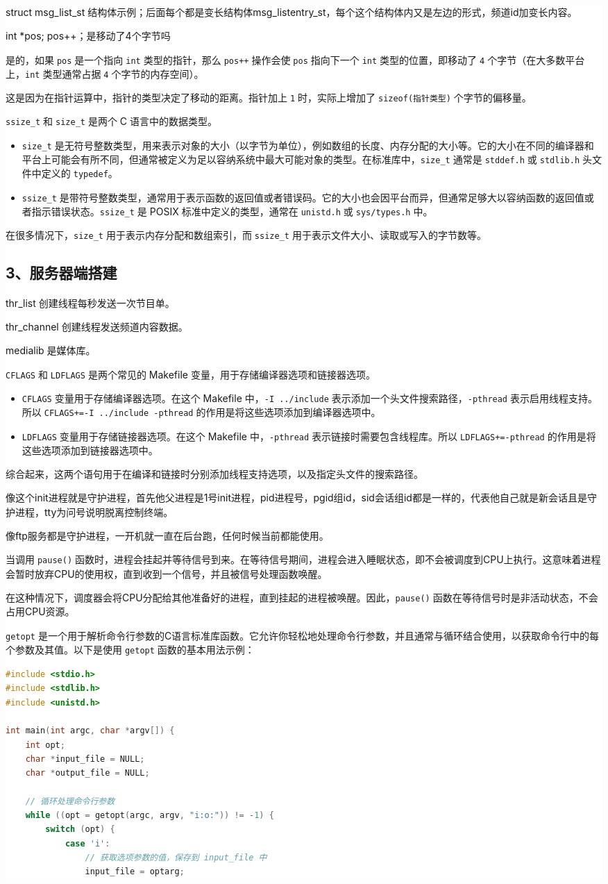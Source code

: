 struct msg_list_st 结构体示例；后面每个都是变长结构体msg_listentry_st，每个这个结构体内又是左边的形式，频道id加变长内容。


int  *pos; pos++；是移动了4个字节吗

是的，如果 `pos` 是一个指向 `int` 类型的指针，那么 `pos++` 操作会使 `pos` 指向下一个 `int` 类型的位置，即移动了 `4` 个字节（在大多数平台上，`int` 类型通常占据 `4` 个字节的内存空间）。

这是因为在指针运算中，指针的类型决定了移动的距离。指针加上 `1` 时，实际上增加了 `sizeof(指针类型)` 个字节的偏移量。



`ssize_t` 和 `size_t` 是两个 C 语言中的数据类型。

- `size_t` 是无符号整数类型，用来表示对象的大小（以字节为单位），例如数组的长度、内存分配的大小等。它的大小在不同的编译器和平台上可能会有所不同，但通常被定义为足以容纳系统中最大可能对象的类型。在标准库中，`size_t` 通常是 `stddef.h` 或 `stdlib.h` 头文件中定义的 `typedef`。

- `ssize_t` 是带符号整数类型，通常用于表示函数的返回值或者错误码。它的大小也会因平台而异，但通常足够大以容纳函数的返回值或者指示错误状态。`ssize_t` 是 POSIX 标准中定义的类型，通常在 `unistd.h` 或 `sys/types.h` 中。

在很多情况下，`size_t` 用于表示内存分配和数组索引，而 `ssize_t` 用于表示文件大小、读取或写入的字节数等。



## 3、服务器端搭建

thr_list 创建线程每秒发送一次节目单。

thr_channel 创建线程发送频道内容数据。

medialib 是媒体库。 



`CFLAGS` 和 `LDFLAGS` 是两个常见的 Makefile 变量，用于存储编译器选项和链接器选项。

- `CFLAGS` 变量用于存储编译器选项。在这个 Makefile 中，`-I ../include` 表示添加一个头文件搜索路径，`-pthread` 表示启用线程支持。所以 `CFLAGS+=-I ../include -pthread` 的作用是将这些选项添加到编译器选项中。

- `LDFLAGS` 变量用于存储链接器选项。在这个 Makefile 中，`-pthread` 表示链接时需要包含线程库。所以 `LDFLAGS+=-pthread` 的作用是将这些选项添加到链接器选项中。

综合起来，这两个语句用于在编译和链接时分别添加线程支持选项，以及指定头文件的搜索路径。



像这个init进程就是守护进程，首先他父进程是1号init进程，pid进程号，pgid组id，sid会话组id都是一样的，代表他自己就是新会话且是守护进程，tty为问号说明脱离控制终端。



像ftp服务都是守护进程，一开机就一直在后台跑，任何时候当前都能使用。



当调用 `pause()` 函数时，进程会挂起并等待信号到来。在等待信号期间，进程会进入睡眠状态，即不会被调度到CPU上执行。这意味着进程会暂时放弃CPU的使用权，直到收到一个信号，并且被信号处理函数唤醒。

在这种情况下，调度器会将CPU分配给其他准备好的进程，直到挂起的进程被唤醒。因此，`pause()` 函数在等待信号时是非活动状态，不会占用CPU资源。



`getopt` 是一个用于解析命令行参数的C语言标准库函数。它允许你轻松地处理命令行参数，并且通常与循环结合使用，以获取命令行中的每个参数及其值。以下是使用 `getopt` 函数的基本用法示例：

```c
#include <stdio.h>
#include <stdlib.h>
#include <unistd.h>

int main(int argc, char *argv[]) {
    int opt;
    char *input_file = NULL;
    char *output_file = NULL;

    // 循环处理命令行参数
    while ((opt = getopt(argc, argv, "i:o:")) != -1) {
        switch (opt) {
            case 'i':
                // 获取选项参数的值，保存到 input_file 中
                input_file = optarg;
```